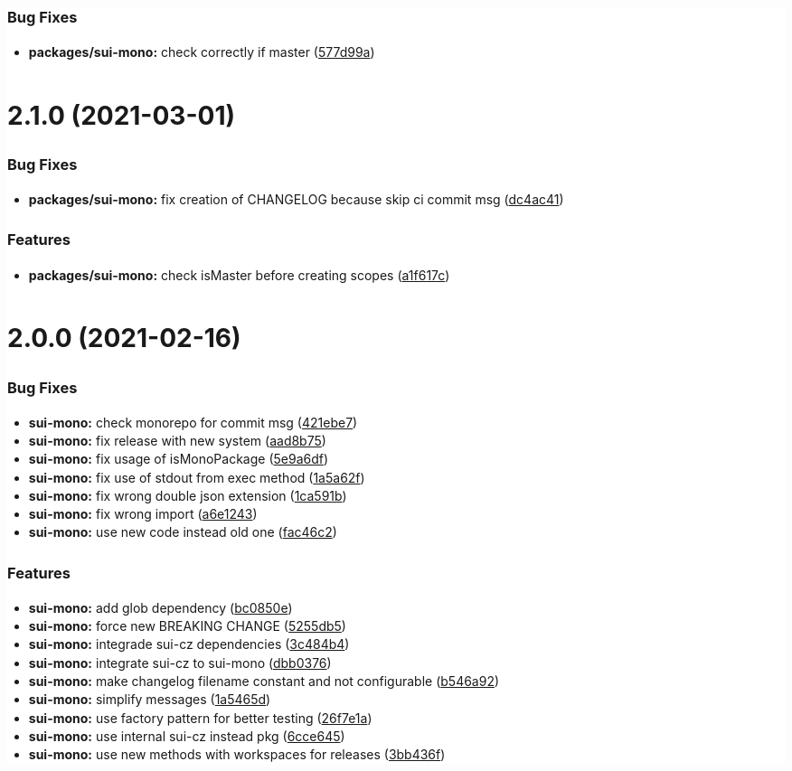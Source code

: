 
### Bug Fixes

* **packages/sui-mono:** check correctly if master ([577d99a](https://github.com/SUI-Components/sui/commit/577d99af943fcdf6b9ed8d37fb24d378a6508928))



# 2.1.0 (2021-03-01)


### Bug Fixes

* **packages/sui-mono:** fix creation of CHANGELOG because skip ci commit msg ([dc4ac41](https://github.com/SUI-Components/sui/commit/dc4ac417ff9e6d6eb81bdbb2c2b3763ac482fc83))


### Features

* **packages/sui-mono:** check isMaster before creating scopes ([a1f617c](https://github.com/SUI-Components/sui/commit/a1f617c85740b39be6f171687d4ca3848d094a17))



# 2.0.0 (2021-02-16)


### Bug Fixes

* **sui-mono:** check monorepo for commit msg ([421ebe7](https://github.com/SUI-Components/sui/commit/421ebe783a8b000071e34650fcf66898b390f165))
* **sui-mono:** fix release with new system ([aad8b75](https://github.com/SUI-Components/sui/commit/aad8b754f712ade770ee990b0d17f1bc1b563819))
* **sui-mono:** fix usage of isMonoPackage ([5e9a6df](https://github.com/SUI-Components/sui/commit/5e9a6df4d056bf08909475c7be0f03f46bb9a567))
* **sui-mono:** fix use of stdout from exec method ([1a5a62f](https://github.com/SUI-Components/sui/commit/1a5a62f5e1d0d310a99cb38f40cdaccdbdd42887))
* **sui-mono:** fix wrong double json extension ([1ca591b](https://github.com/SUI-Components/sui/commit/1ca591b4a33124166d92bb90c409238a8200f0e4))
* **sui-mono:** fix wrong import ([a6e1243](https://github.com/SUI-Components/sui/commit/a6e12432a84fca095c7361d5aa5d4b47e1b740c3))
* **sui-mono:** use new code instead old one ([fac46c2](https://github.com/SUI-Components/sui/commit/fac46c21bf1dbb776108fa940b3a0b0d58358058))


### Features

* **sui-mono:** add glob dependency ([bc0850e](https://github.com/SUI-Components/sui/commit/bc0850e8addccf834f1fa31f9818e3d2489d0c43))
* **sui-mono:** force new BREAKING CHANGE ([5255db5](https://github.com/SUI-Components/sui/commit/5255db596095fe3046f937d0f71d80e037dae3d5))
* **sui-mono:** integrade sui-cz dependencies ([3c484b4](https://github.com/SUI-Components/sui/commit/3c484b482f64d15b3709a424312a25df81c5781c))
* **sui-mono:** integrate sui-cz to sui-mono ([dbb0376](https://github.com/SUI-Components/sui/commit/dbb0376f54ccac9284559807baca3b12e4c08ce6))
* **sui-mono:** make changelog filename constant and not configurable ([b546a92](https://github.com/SUI-Components/sui/commit/b546a92881d1bf3e246865d295179ae6a626885d))
* **sui-mono:** simplify messages ([1a5465d](https://github.com/SUI-Components/sui/commit/1a5465d378cd24d5a6b08bc48092ff0f9dd1a73f))
* **sui-mono:** use factory pattern for better testing ([26f7e1a](https://github.com/SUI-Components/sui/commit/26f7e1a18a285fe00e3275c40c2b0f1e99fb5ab9))
* **sui-mono:** use internal sui-cz instead pkg ([6cce645](https://github.com/SUI-Components/sui/commit/6cce64535714561e266be57dfcc0b29da96cf91a))
* **sui-mono:** use new methods with workspaces for releases ([3bb436f](https://github.com/SUI-Components/sui/commit/3bb436fa92f7233ebc3ae3ed8daee0f8b256c7e0))